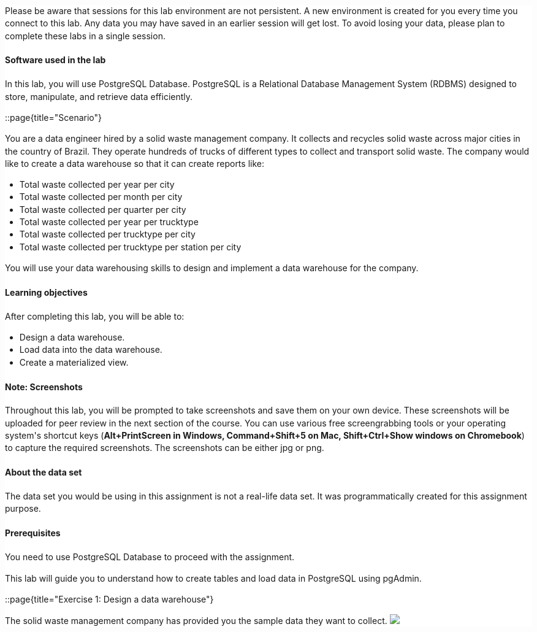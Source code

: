 Please be aware that sessions for this lab environment are not persistent. A new environment is created for you every time you connect to this lab. Any data you may have saved in an earlier session will get lost. To avoid losing your data, please plan to complete these labs in a single session. 

#### Software used in the lab

In this lab, you will use PostgreSQL Database. PostgreSQL is a Relational Database Management System (RDBMS) designed to store, manipulate, and retrieve data efficiently. 

::page{title="Scenario"}

You are a data engineer hired by a solid waste management company. It collects and recycles solid waste across major cities in the country of Brazil. They operate hundreds of trucks of different types to collect and transport solid waste. The company would like to create a data warehouse so that it can create reports like:

- Total waste collected per year per city
- Total waste collected per month per city
- Total waste collected per quarter per city
- Total waste collected per year per trucktype
- Total waste collected per trucktype per city
- Total waste collected per trucktype per station per city

You will use your data warehousing skills to design and implement a data warehouse for the company.

#### Learning objectives

After completing this lab, you will be able to: 

- Design a data warehouse.
- Load data into the data warehouse.
- Create a materialized view.

#### Note: Screenshots

Throughout this lab, you will be prompted to take screenshots and save them on your own device. These screenshots will be uploaded for peer review in the next section of the course. You can use various free screengrabbing tools or your operating system\'s shortcut keys (**Alt+PrintScreen in Windows, Command+Shift+5 on Mac, Shift+Ctrl+Show windows on Chromebook**) to capture the required screenshots. The screenshots can be either jpg or png.

#### About the data set

The data set you would be using in this assignment is not a real-life data set. It was programmatically created for this assignment purpose.

#### Prerequisites

You need to use PostgreSQL Database to proceed with the assignment.

This lab will guide you to understand how to create tables and load data in PostgreSQL using pgAdmin.

::page{title="Exercise 1: Design a data warehouse"}

The solid waste management company has provided you the sample data they want to collect.
![](https://cf-courses-data.s3.us.cloud-object-storage.appdomain.cloud/hMJNLH6NFkVdh8Rqf-MDNg/imagePostGreSQL.png)

